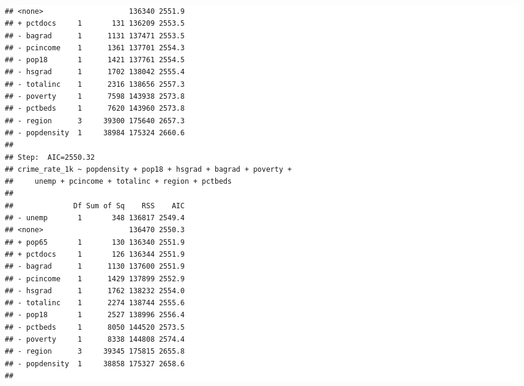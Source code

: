     ## <none>                    136340 2551.9
    ## + pctdocs     1       131 136209 2553.5
    ## - bagrad      1      1131 137471 2553.5
    ## - pcincome    1      1361 137701 2554.3
    ## - pop18       1      1421 137761 2554.5
    ## - hsgrad      1      1702 138042 2555.4
    ## - totalinc    1      2316 138656 2557.3
    ## - poverty     1      7598 143938 2573.8
    ## - pctbeds     1      7620 143960 2573.8
    ## - region      3     39300 175640 2657.3
    ## - popdensity  1     38984 175324 2660.6
    ## 
    ## Step:  AIC=2550.32
    ## crime_rate_1k ~ popdensity + pop18 + hsgrad + bagrad + poverty + 
    ##     unemp + pcincome + totalinc + region + pctbeds
    ## 
    ##              Df Sum of Sq    RSS    AIC
    ## - unemp       1       348 136817 2549.4
    ## <none>                    136470 2550.3
    ## + pop65       1       130 136340 2551.9
    ## + pctdocs     1       126 136344 2551.9
    ## - bagrad      1      1130 137600 2551.9
    ## - pcincome    1      1429 137899 2552.9
    ## - hsgrad      1      1762 138232 2554.0
    ## - totalinc    1      2274 138744 2555.6
    ## - pop18       1      2527 138996 2556.4
    ## - pctbeds     1      8050 144520 2573.5
    ## - poverty     1      8338 144808 2574.4
    ## - region      3     39345 175815 2655.8
    ## - popdensity  1     38858 175327 2658.6
    ## 